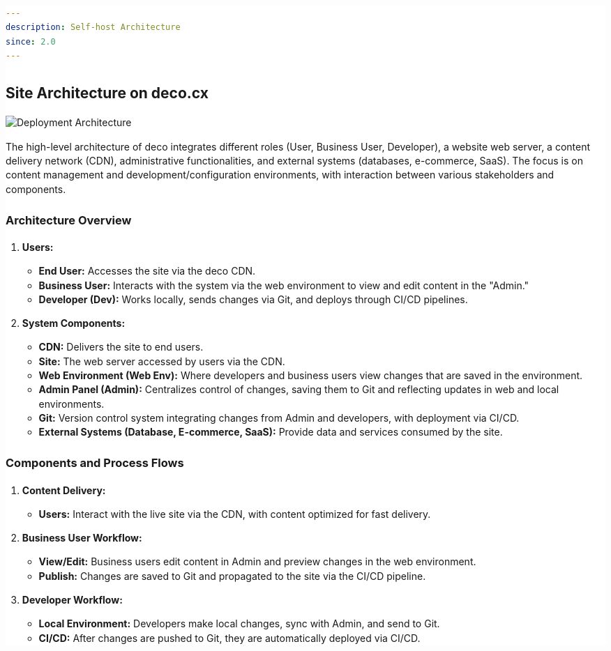```yaml
---
description: Self-host Architecture
since: 2.0
---
```


## Site Architecture on deco.cx

<img width="640" alt="Deployment Architecture" src="/docs/self-host/architecture.png">

The high-level architecture of deco integrates different roles (User, Business
User, Developer), a website web server, a content delivery network (CDN),
administrative functionalities, and external systems (databases, e-commerce,
SaaS). The focus is on content management and development/configuration
environments, with interaction between various stakeholders and components.

### Architecture Overview

1. **Users:**
   - **End User:** Accesses the site via the deco CDN.
   - **Business User:** Interacts with the system via the web environment to
     view and edit content in the "Admin."
   - **Developer (Dev):** Works locally, sends changes via Git, and deploys
     through CI/CD pipelines.

2. **System Components:**
   - **CDN:** Delivers the site to end users.
   - **Site:** The web server accessed by users via the CDN.
   - **Web Environment (Web Env):** Where developers and business users view
     changes that are saved in the environment.
   - **Admin Panel (Admin):** Centralizes control of changes, saving them to Git
     and reflecting updates in web and local environments.
   - **Git:** Version control system integrating changes from Admin and
     developers, with deployment via CI/CD.
   - **External Systems (Database, E-commerce, SaaS):** Provide data and
     services consumed by the site.

### Components and Process Flows

1. **Content Delivery:**
   - **Users:** Interact with the live site via the CDN, with content optimized
     for fast delivery.

2. **Business User Workflow:**
   - **View/Edit:** Business users edit content in Admin and preview changes in
     the web environment.
   - **Publish:** Changes are saved to Git and propagated to the site via the
     CI/CD pipeline.

3. **Developer Workflow:**
   - **Local Environment:** Developers make local changes, sync with Admin, and
     send to Git.
   - **CI/CD:** After changes are pushed to Git, they are automatically deployed
     via CI/CD.
